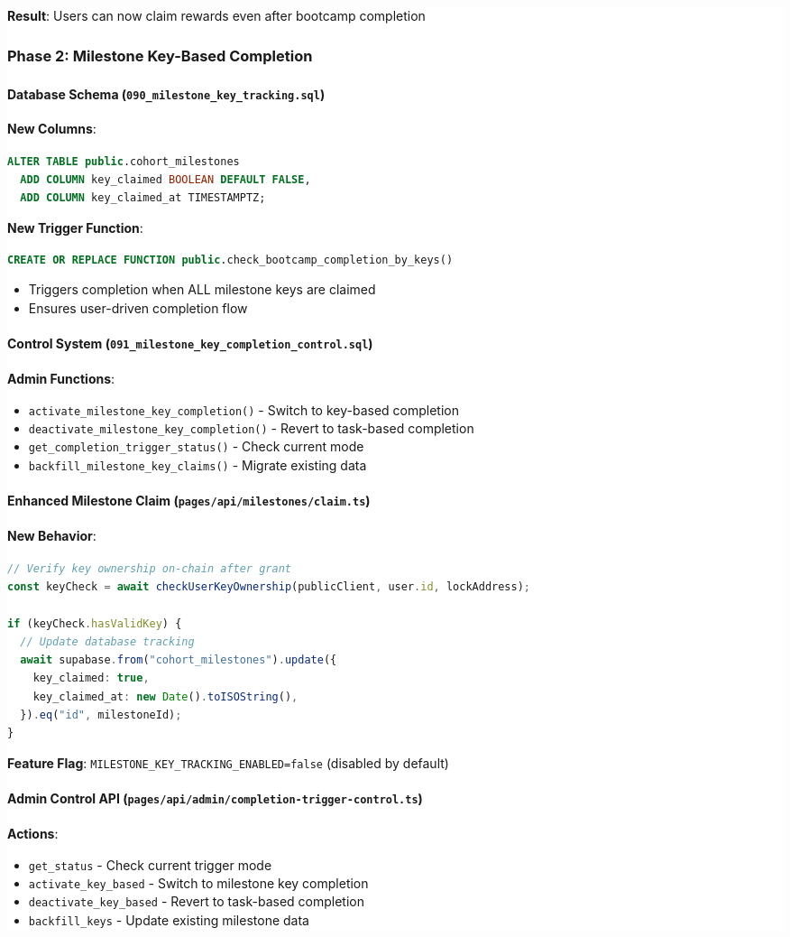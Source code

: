 **Result**: Users can now claim rewards even after bootcamp completion

### Phase 2: Milestone Key-Based Completion

#### Database Schema (`090_milestone_key_tracking.sql`)

**New Columns**:
```sql
ALTER TABLE public.cohort_milestones
  ADD COLUMN key_claimed BOOLEAN DEFAULT FALSE,
  ADD COLUMN key_claimed_at TIMESTAMPTZ;
```

**New Trigger Function**:
```sql
CREATE OR REPLACE FUNCTION public.check_bootcamp_completion_by_keys()
```
- Triggers completion when ALL milestone keys are claimed
- Ensures user-driven completion flow

#### Control System (`091_milestone_key_completion_control.sql`)

**Admin Functions**:
- `activate_milestone_key_completion()` - Switch to key-based completion
- `deactivate_milestone_key_completion()` - Revert to task-based completion  
- `get_completion_trigger_status()` - Check current mode
- `backfill_milestone_key_claims()` - Migrate existing data

#### Enhanced Milestone Claim (`pages/api/milestones/claim.ts`)

**New Behavior**:
```typescript
// Verify key ownership on-chain after grant
const keyCheck = await checkUserKeyOwnership(publicClient, user.id, lockAddress);

if (keyCheck.hasValidKey) {
  // Update database tracking
  await supabase.from("cohort_milestones").update({
    key_claimed: true,
    key_claimed_at: new Date().toISOString(),
  }).eq("id", milestoneId);
}
```

**Feature Flag**: `MILESTONE_KEY_TRACKING_ENABLED=false` (disabled by default)

#### Admin Control API (`pages/api/admin/completion-trigger-control.ts`)

**Actions**:
- `get_status` - Check current trigger mode
- `activate_key_based` - Switch to milestone key completion
- `deactivate_key_based` - Revert to task-based completion
- `backfill_keys` - Update existing milestone data
